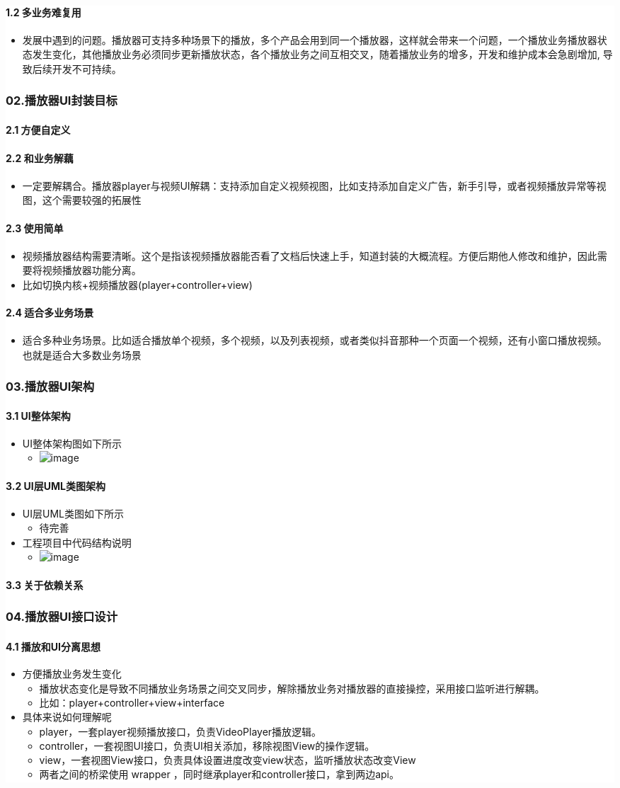 
#### 1.2 多业务难复用
- 发展中遇到的问题。播放器可支持多种场景下的播放，多个产品会用到同一个播放器，这样就会带来一个问题，一个播放业务播放器状态发生变化，其他播放业务必须同步更新播放状态，各个播放业务之间互相交叉，随着播放业务的增多，开发和维护成本会急剧增加, 导致后续开发不可持续。 



### 02.播放器UI封装目标
#### 2.1 方便自定义


#### 2.2 和业务解藕
- 一定要解耦合。播放器player与视频UI解耦：支持添加自定义视频视图，比如支持添加自定义广告，新手引导，或者视频播放异常等视图，这个需要较强的拓展性


#### 2.3 使用简单
- 视频播放器结构需要清晰。这个是指该视频播放器能否看了文档后快速上手，知道封装的大概流程。方便后期他人修改和维护，因此需要将视频播放器功能分离。
- 比如切换内核+视频播放器(player+controller+view)


#### 2.4 适合多业务场景
- 适合多种业务场景。比如适合播放单个视频，多个视频，以及列表视频，或者类似抖音那种一个页面一个视频，还有小窗口播放视频。也就是适合大多数业务场景


### 03.播放器UI架构
#### 3.1 UI整体架构
- UI整体架构图如下所示
    - ![image](https://img-blog.csdnimg.cn/20201012215233584.png?x-oss-process=image/watermark,type_ZmFuZ3poZW5naGVpdGk,shadow_10,text_aHR0cHM6Ly9ibG9nLmNzZG4ubmV0L20wXzM3NzAwMjc1,size_16,color_FFFFFF,t_70#pic_center)


#### 3.2 UI层UML类图架构
- UI层UML类图如下所示
    - 待完善
- 工程项目中代码结构说明
    - ![image](https://img-blog.csdnimg.cn/20201013094115174.png?x-oss-process=image/watermark,type_ZmFuZ3poZW5naGVpdGk,shadow_10,text_aHR0cHM6Ly9ibG9nLmNzZG4ubmV0L20wXzM3NzAwMjc1,size_16,color_FFFFFF,t_70#pic_center)


#### 3.3 关于依赖关系


### 04.播放器UI接口设计
#### 4.1 播放和UI分离思想
- 方便播放业务发生变化
    - 播放状态变化是导致不同播放业务场景之间交叉同步，解除播放业务对播放器的直接操控，采用接口监听进行解耦。
    - 比如：player+controller+view+interface
- 具体来说如何理解呢
    - player，一套player视频播放接口，负责VideoPlayer播放逻辑。
    - controller，一套视图UI接口，负责UI相关添加，移除视图View的操作逻辑。
    - view，一套视图View接口，负责具体设置进度改变view状态，监听播放状态改变View
    - 两者之间的桥梁使用 wrapper ，同时继承player和controller接口，拿到两边api。
